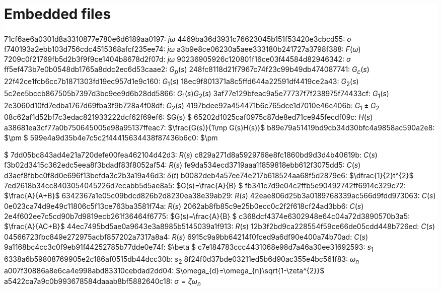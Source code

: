 
# Embedded files
71cf6ae6a0301d8a3310877e780e6d6189aa0197: $j\omega$
4469ba36d3931c76623045b151f53420e3cbcd55: $\sigma$
f740193a2ebb103d756cdc4515368afcf235ee74: $j\omega$
a3b9e8ce06230a5aee333180b241727a3798f388: $F(\omega)$
7209c0f21769fb5d2b3f9f9ce1404b8678d2f07d: $j\omega$
90236905926c120801f16ce03f44584d82946342: $\sigma$
ff5ef473b7e0b0548db1765a8ddc2ec6d53caae2: $G_{p}(s)$
248fc8118d21f7967c74f23c99b49db474087741: $G_{c}(s)$
22f42ce1fcb6cc7b1871303fd19ec957d1e9c160: $G_{1}(s)$
18ec9f801371a8c5ffd644a22591df4419ce2a43: $G_{2}(s)$
5c2ee5bccb867505b7397d3bc9ee9d6b28dd5866: $G_{1}(s)G_{2}(s)$
3af77e129bfeac9a5e77737f7f238975f74433cf: $G_{1}(s)$
2e3060d10fd7edba1767d69fba3f9b728a4f08df: $G_{2}(s)$
4197bdee92a454471b6c765dce1d7010e46c406b: $G_{1} \pm G_{2}$
08c62af1d52bf7c3edac821933222dcf62f69ef6: $G(s)
$
65202d1025caf0975c87de8ed71ce945fecdf09c: $H(s)$
a38681ea3cf77a0b750645005e98a95137ffeac7: $\frac{G(s)}{1\mp G(s)H(s)}$
b89e79a51419bd9cb34d30bfc4a9858ac590a2e8: $\pm
$
599e4a9d35b4e7c5c2f44415634438f87436b6c0: $\pm


$
7dd05bc843ad4e21a720defe00fea462104d42d3: $R(s)$
c829a271d8a5929768e8fc1860bd9d3d4b40619b: $C(s)$
f3b02d3415c362edc5eea8f3bdadf83f8052af54: $R(s)$
fe9da534ecd3719aaa1f859818ebb612f3075dd5: $C(s)$
d3aef8fbbc0f8d0e696f13befda3c2b3a19a46d3: $\delta(t)$
b0082deb4a57ee74e217b618524aa68f5d2879e6: $\dfrac{1}{2}t^{2}$
7ed2618b34cc8403054045226d7ecabb5d5ae8a5: $G(s)=\frac{A}{B}
$
fb341c7d9e04c2ffb5e90492742ff6914c329c72: $\frac{A}{A+B}$
6342367a1e05c09bdcd826b2d8230ea38e39ab29: $R(s)$
42eae806d25b3a0189768339ac566d9fdd973063: $C(s)$
0e023ca74d9e49c11806c5f13ce763ba3581f74a: $R(s)$
2062ab8fb85c9e25b0ecc0c2f2f618cf24ad3bb6: $C(s)$
2e4f602ee7c5cd90b7d9819ecb261f36464f6775: $G(s)=\frac{A}{B}
$
c368dcf4374e6302948e64c04a72d3890570b3a5: $\frac{A}{AC+B}$
44ec7495bd5ae0a9643e3a8985b5145039a1f913: $R(s)$
12b3f2bd9ca228554f59ce66de05cdd448b726ed: $C(s)$
04566723fbc849e272975acbf857202a7317a8a4: $R(s)$
6915c9a9bb64214f0fced9a6df90e400a74b70ad: $C(s)$
9a1168bc4cc3c0f9eb91f44252785b77dde0e74f: $\beta
$
c7e184783ccc4431068e98d7a46a30ee31692593: $s_{1}$
6338a6b59808769905e2c186af0515db44dcc30b: $s_{2}$
8f24f0d37bde03211ed5b6d90ac355e4bc561f83: $\omega_{n}$
a007f30886a8e6ca4e998abd83310cebdad2dd04: $\omega_{d}=\omega_{n}\sqrt{1-\zeta^{2}}$
a5422ca7a9c0b993678584daaab8bf5882640c18: $\sigma=\zeta\omega_{n}$

